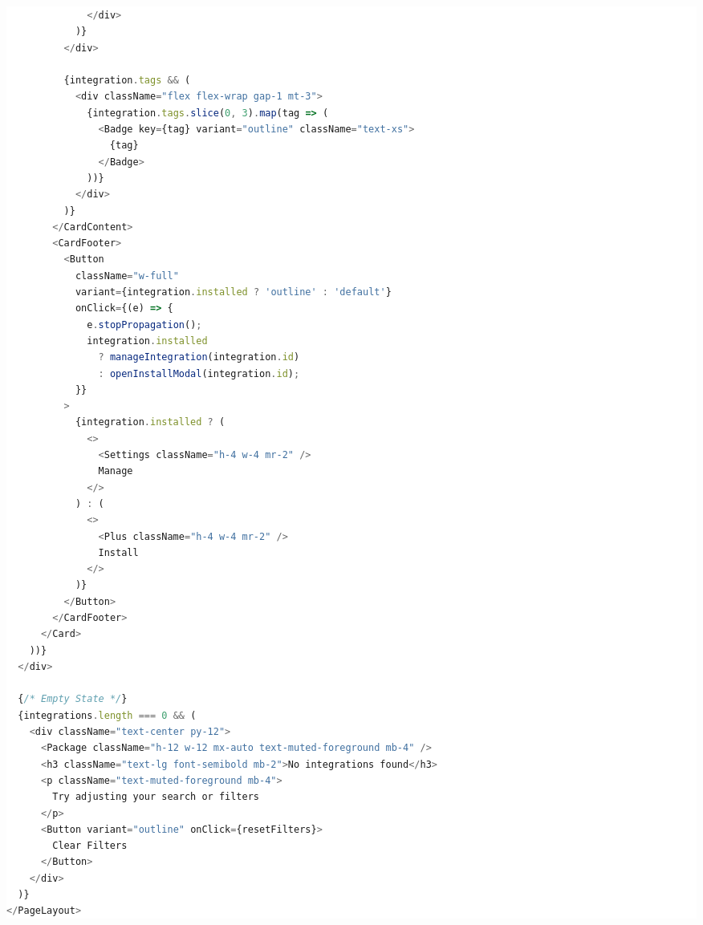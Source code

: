 ```typescript
              </div>
            )}
          </div>
          
          {integration.tags && (
            <div className="flex flex-wrap gap-1 mt-3">
              {integration.tags.slice(0, 3).map(tag => (
                <Badge key={tag} variant="outline" className="text-xs">
                  {tag}
                </Badge>
              ))}
            </div>
          )}
        </CardContent>
        <CardFooter>
          <Button
            className="w-full"
            variant={integration.installed ? 'outline' : 'default'}
            onClick={(e) => {
              e.stopPropagation();
              integration.installed
                ? manageIntegration(integration.id)
                : openInstallModal(integration.id);
            }}
          >
            {integration.installed ? (
              <>
                <Settings className="h-4 w-4 mr-2" />
                Manage
              </>
            ) : (
              <>
                <Plus className="h-4 w-4 mr-2" />
                Install
              </>
            )}
          </Button>
        </CardFooter>
      </Card>
    ))}
  </div>
  
  {/* Empty State */}
  {integrations.length === 0 && (
    <div className="text-center py-12">
      <Package className="h-12 w-12 mx-auto text-muted-foreground mb-4" />
      <h3 className="text-lg font-semibold mb-2">No integrations found</h3>
      <p className="text-muted-foreground mb-4">
        Try adjusting your search or filters
      </p>
      <Button variant="outline" onClick={resetFilters}>
        Clear Filters
      </Button>
    </div>
  )}
</PageLayout>
```
